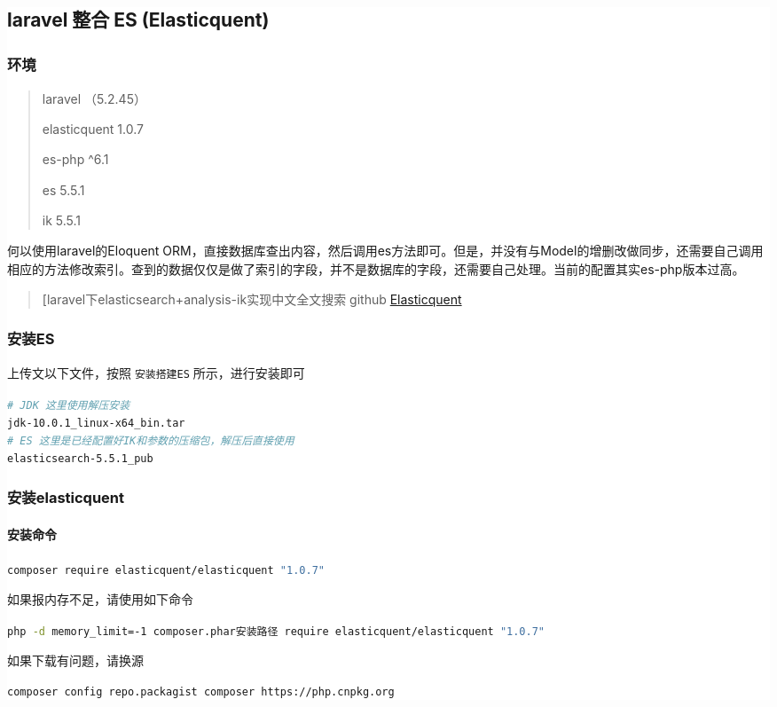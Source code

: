 ## laravel 整合 ES (Elasticquent)



### 环境

> laravel （5.2.45）
>
> elasticquent 1.0.7
>
> es-php ^6.1
>
> es 5.5.1
>
> ik 5.5.1

何以使用laravel的Eloquent ORM，直接数据库查出内容，然后调用es方法即可。但是，并没有与Model的增删改做同步，还需要自己调用相应的方法修改索引。查到的数据仅仅是做了索引的字段，并不是数据库的字段，还需要自己处理。当前的配置其实es-php版本过高。



> [laravel下elasticsearch+analysis-ik实现中文全文搜索 github  [Elasticquent](https://github.com/elasticquent/Elasticquent)



### 安装ES

上传文以下文件，按照 `安装搭建ES` 所示，进行安装即可

```bash
# JDK 这里使用解压安装
jdk-10.0.1_linux-x64_bin.tar
# ES 这里是已经配置好IK和参数的压缩包，解压后直接使用
elasticsearch-5.5.1_pub
```



### 安装elasticquent
#### 安装命令

```bash
composer require elasticquent/elasticquent "1.0.7"
```

如果报内存不足，请使用如下命令

```bash
php -d memory_limit=-1 composer.phar安装路径 require elasticquent/elasticquent "1.0.7"
```

如果下载有问题，请换源

```shell
composer config repo.packagist composer https://php.cnpkg.org
```

